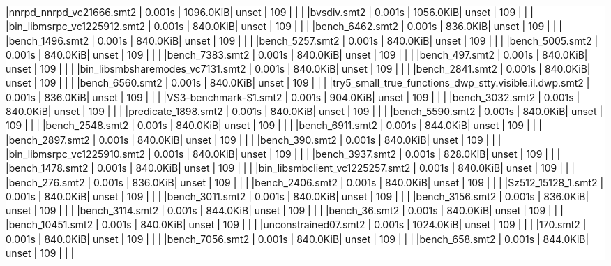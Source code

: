 |nnrpd_nnrpd_vc21666.smt2                                     |    0.001s | 1096.0KiB| unset | 109 |  |  |
|bvsdiv.smt2                                                  |    0.001s | 1056.0KiB| unset | 109 |  |  |
|bin_libmsrpc_vc1225912.smt2                                  |    0.001s | 840.0KiB| unset | 109 |  |  |
|bench_6462.smt2                                              |    0.001s | 836.0KiB| unset | 109 |  |  |
|bench_1496.smt2                                              |    0.001s | 840.0KiB| unset | 109 |  |  |
|bench_5257.smt2                                              |    0.001s | 840.0KiB| unset | 109 |  |  |
|bench_5005.smt2                                              |    0.001s | 840.0KiB| unset | 109 |  |  |
|bench_7383.smt2                                              |    0.001s | 840.0KiB| unset | 109 |  |  |
|bench_497.smt2                                               |    0.001s | 840.0KiB| unset | 109 |  |  |
|bin_libsmbsharemodes_vc7131.smt2                             |    0.001s | 840.0KiB| unset | 109 |  |  |
|bench_2841.smt2                                              |    0.001s | 840.0KiB| unset | 109 |  |  |
|bench_6560.smt2                                              |    0.001s | 840.0KiB| unset | 109 |  |  |
|try5_small_true_functions_dwp_stty.visible.il.dwp.smt2       |    0.001s | 836.0KiB| unset | 109 |  |  |
|VS3-benchmark-S1.smt2                                        |    0.001s | 904.0KiB| unset | 109 |  |  |
|bench_3032.smt2                                              |    0.001s | 840.0KiB| unset | 109 |  |  |
|predicate_1898.smt2                                          |    0.001s | 840.0KiB| unset | 109 |  |  |
|bench_5590.smt2                                              |    0.001s | 840.0KiB| unset | 109 |  |  |
|bench_2548.smt2                                              |    0.001s | 840.0KiB| unset | 109 |  |  |
|bench_6911.smt2                                              |    0.001s | 844.0KiB| unset | 109 |  |  |
|bench_2897.smt2                                              |    0.001s | 840.0KiB| unset | 109 |  |  |
|bench_390.smt2                                               |    0.001s | 840.0KiB| unset | 109 |  |  |
|bin_libmsrpc_vc1225910.smt2                                  |    0.001s | 840.0KiB| unset | 109 |  |  |
|bench_3937.smt2                                              |    0.001s | 828.0KiB| unset | 109 |  |  |
|bench_1478.smt2                                              |    0.001s | 840.0KiB| unset | 109 |  |  |
|bin_libsmbclient_vc1225257.smt2                              |    0.001s | 840.0KiB| unset | 109 |  |  |
|bench_276.smt2                                               |    0.001s | 836.0KiB| unset | 109 |  |  |
|bench_2406.smt2                                              |    0.001s | 840.0KiB| unset | 109 |  |  |
|Sz512_15128_1.smt2                                           |    0.001s | 840.0KiB| unset | 109 |  |  |
|bench_3011.smt2                                              |    0.001s | 840.0KiB| unset | 109 |  |  |
|bench_3156.smt2                                              |    0.001s | 836.0KiB| unset | 109 |  |  |
|bench_3114.smt2                                              |    0.001s | 844.0KiB| unset | 109 |  |  |
|bench_36.smt2                                                |    0.001s | 840.0KiB| unset | 109 |  |  |
|bench_10451.smt2                                             |    0.001s | 840.0KiB| unset | 109 |  |  |
|unconstrained07.smt2                                         |    0.001s | 1024.0KiB| unset | 109 |  |  |
|170.smt2                                                     |    0.001s | 840.0KiB| unset | 109 |  |  |
|bench_7056.smt2                                              |    0.001s | 840.0KiB| unset | 109 |  |  |
|bench_658.smt2                                               |    0.001s | 844.0KiB| unset | 109 |  |  |
